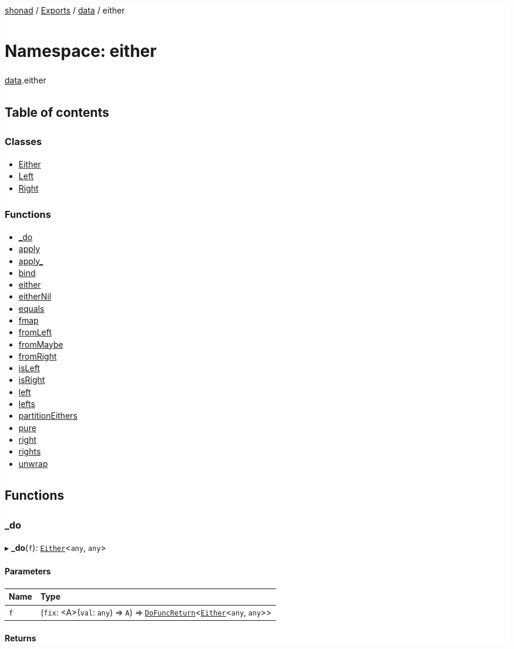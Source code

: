 [shonad](../README.md) / [Exports](../modules.md) / [data](data.md) / either

# Namespace: either

[data](data.md).either

## Table of contents

### Classes

- [Either](../classes/data.either.Either.md)
- [Left](../classes/data.either.Left.md)
- [Right](../classes/data.either.Right.md)

### Functions

- [\_do](data.either.md#_do)
- [apply](data.either.md#apply)
- [apply\_](data.either.md#apply_)
- [bind](data.either.md#bind)
- [either](data.either.md#either)
- [eitherNil](data.either.md#eithernil)
- [equals](data.either.md#equals)
- [fmap](data.either.md#fmap)
- [fromLeft](data.either.md#fromleft)
- [fromMaybe](data.either.md#frommaybe)
- [fromRight](data.either.md#fromright)
- [isLeft](data.either.md#isleft)
- [isRight](data.either.md#isright)
- [left](data.either.md#left)
- [lefts](data.either.md#lefts)
- [partitionEithers](data.either.md#partitioneithers)
- [pure](data.either.md#pure)
- [right](data.either.md#right)
- [rights](data.either.md#rights)
- [unwrap](data.either.md#unwrap)

## Functions

### \_do

▸ **_do**(`f`): [`Either`](../classes/data.either.Either.md)<`any`, `any`\>

#### Parameters

| Name | Type |
| :------ | :------ |
| `f` | (`fix`: <A\>(`val`: `any`) => `A`) => [`DoFuncReturn`](control.monad.md#dofuncreturn)<[`Either`](../classes/data.either.Either.md)<`any`, `any`\>\> |

#### Returns
